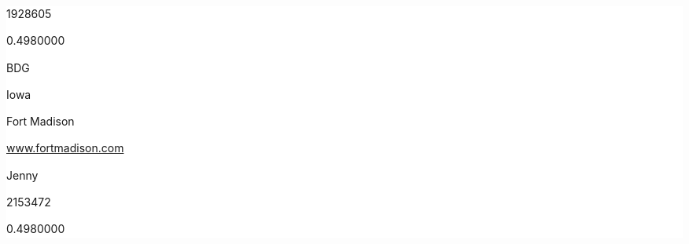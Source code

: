 </td>

</tr>

<tr>

<td style="text-align:right;">

1928605

</td>

<td style="text-align:right;">

0.4980000

</td>

<td style="text-align:left;">

BDG

</td>

<td style="text-align:left;">

Iowa

</td>

<td style="text-align:left;">

Fort Madison

</td>

<td style="text-align:left;">

www.fortmadison.com

</td>

<td style="text-align:left;">

Jenny

</td>

</tr>

<tr>

<td style="text-align:right;">

2153472

</td>

<td style="text-align:right;">

0.4980000

</td>

<td style="text-align:left;">
